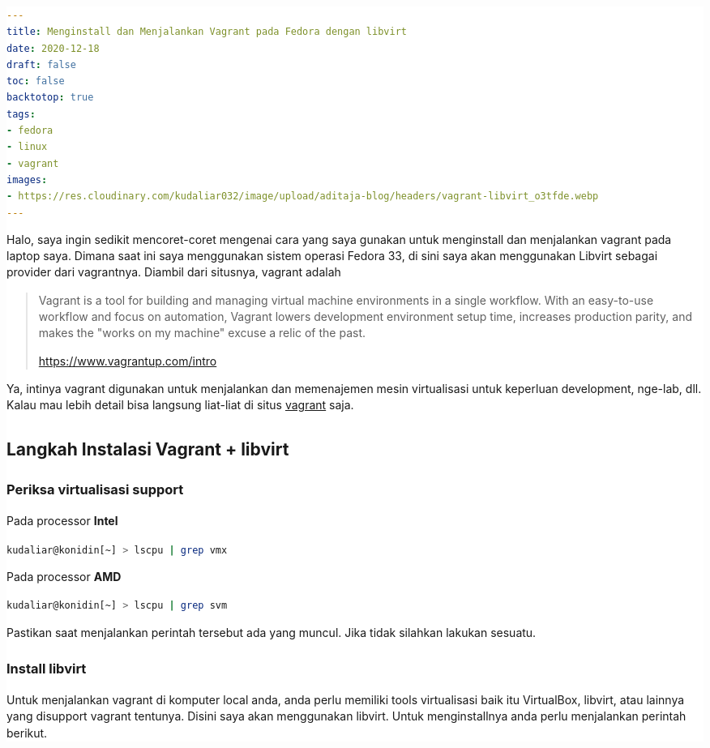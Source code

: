 ```yaml
---
title: Menginstall dan Menjalankan Vagrant pada Fedora dengan libvirt
date: 2020-12-18
draft: false
toc: false
backtotop: true
tags:
- fedora
- linux
- vagrant
images:
- https://res.cloudinary.com/kudaliar032/image/upload/aditaja-blog/headers/vagrant-libvirt_o3tfde.webp
---
```


Halo, saya ingin sedikit mencoret-coret mengenai cara yang saya gunakan untuk menginstall dan menjalankan vagrant pada laptop saya. Dimana saat ini saya menggunakan sistem operasi Fedora 33, di sini saya akan menggunakan Libvirt sebagai provider dari vagrantnya. Diambil dari situsnya, vagrant adalah



> Vagrant is a tool for building and managing virtual machine environments in a single workflow. With an easy-to-use workflow and focus on automation, Vagrant lowers development environment setup time, increases production parity, and makes the "works on my machine" excuse a relic of the past.
>
> https://www.vagrantup.com/intro

Ya, intinya vagrant digunakan untuk menjalankan dan memenajemen mesin virtualisasi untuk keperluan development, nge-lab, dll. Kalau mau lebih detail bisa langsung liat-liat di situs [vagrant](https://www.vagrantup.com/) saja.

## Langkah Instalasi Vagrant + libvirt

### Periksa virtualisasi support

Pada processor **Intel**
```bash
kudaliar@konidin[~] > lscpu | grep vmx
```

Pada processor **AMD**
```bash
kudaliar@konidin[~] > lscpu | grep svm
```

Pastikan saat menjalankan perintah tersebut ada yang muncul. Jika tidak silahkan lakukan sesuatu.

### Install libvirt

Untuk menjalankan vagrant di komputer local anda, anda perlu memiliki tools virtualisasi baik itu VirtualBox, libvirt, atau lainnya yang disupport vagrant tentunya. Disini saya akan menggunakan libvirt. Untuk menginstallnya anda perlu menjalankan perintah berikut.
